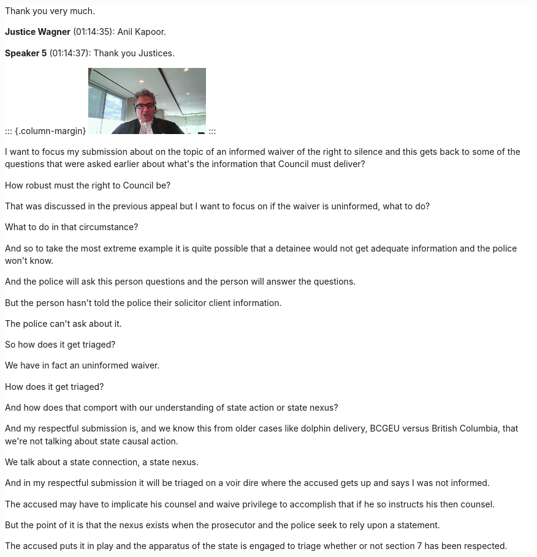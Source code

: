 Thank you very much.

**Justice Wagner** (01:14:35): Anil Kapoor.

**Speaker 5** (01:14:37): Thank you Justices.

::: {.column-margin}
![](4562.png)
:::

I want to focus my submission about on the topic of an informed waiver of the right to silence and this gets back to some of the questions that were asked earlier about what's the information that Council must deliver?

How robust must the right to Council be?

That was discussed in the previous appeal but I want to focus on if the waiver is uninformed, what to do?

What to do in that circumstance?

And so to take the most extreme example it is quite possible that a detainee would not get adequate information and the police won't know.

And the police will ask this person questions and the person will answer the questions.

But the person hasn't told the police their solicitor client information.

The police can't ask about it.

So how does it get triaged?

We have in fact an uninformed waiver.

How does it get triaged?

And how does that comport with our understanding of state action or state nexus?

And my respectful submission is, and we know this from older cases like dolphin delivery, BCGEU versus British Columbia, that we're not talking about state causal action.

We talk about a state connection, a state nexus.

And in my respectful submission it will be triaged on a voir dire where the accused gets up and says I was not informed.

The accused may have to implicate his counsel and waive privilege to accomplish that if he so instructs his then counsel.

But the point of it is that the nexus exists when the prosecutor and the police seek to rely upon a statement.

The accused puts it in play and the apparatus of the state is engaged to triage whether or not section 7 has been respected.
